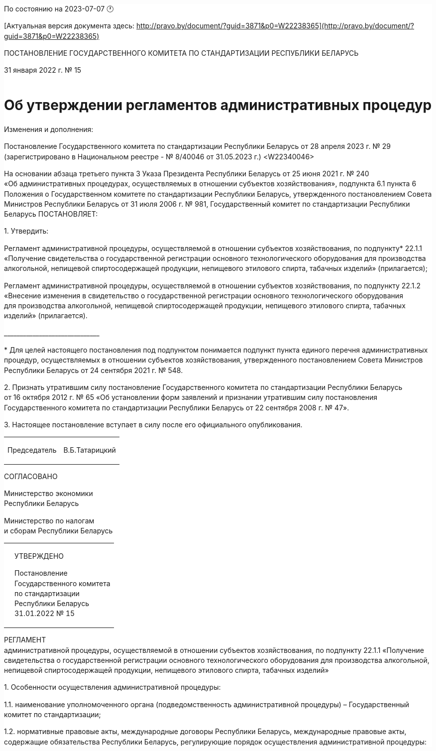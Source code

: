 По состоянию на 2023-07-07 &#x1F550;

[Актуальная версия документа здесь: http://pravo.by/document/?guid=3871&p0=W22238365](http://pravo.by/document/?guid=3871&p0=W22238365)

<p>ПОСТАНОВЛЕНИЕ ГОСУДАРСТВЕННОГО КОМИТЕТА ПО СТАНДАРТИЗАЦИИ РЕСПУБЛИКИ БЕЛАРУСЬ</p>
<p>31 января 2022 г. № 15</p>
<h1>Об утверждении регламентов административных процедур</h1>
<p>Изменения и дополнения:</p>
<p>Постановление Государственного комитета по стандартизации Республики Беларусь от 28 апреля 2023 г. № 29 (зарегистрировано в Национальном реестре - № 8/40046 от 31.05.2023 г.) &lt;W22340046&gt;</p>
<p></p>
<p>На основании абзаца третьего пункта 3 Указа Президента Республики Беларусь от 25 июня 2021 г. № 240 «Об административных процедурах, осуществляемых в отношении субъектов хозяйствования», подпункта 6.1 пункта 6 Положения о Государственном комитете по стандартизации Республики Беларусь, утвержденного постановлением Совета Министров Республики Беларусь от 31 июля 2006 г. № 981, Государственный комитет по стандартизации Республики Беларусь ПОСТАНОВЛЯЕТ:</p>
<p>1. Утвердить:</p>
<p>Регламент административной процедуры, осуществляемой в отношении субъектов хозяйствования, по подпункту* 22.1.1 «Получение свидетельства о государственной регистрации основного технологического оборудования для производства алкогольной, непищевой спиртосодержащей продукции, непищевого этилового спирта, табачных изделий» (прилагается);</p>
<p>Регламент административной процедуры, осуществляемой в отношении субъектов хозяйствования, по подпункту 22.1.2 «Внесение изменения в свидетельство о государственной регистрации основного технологического оборудования для производства алкогольной, непищевой спиртосодержащей продукции, непищевого этилового спирта, табачных изделий» (прилагается).</p>
<p>______________________________</p>
<p>* Для целей настоящего постановления под подпунктом понимается подпункт пункта единого перечня административных процедур, осуществляемых в отношении субъектов хозяйствования, утвержденного постановлением Совета Министров Республики Беларусь от 24 сентября 2021 г. № 548.</p>
<p>2. Признать утратившим силу постановление Государственного комитета по стандартизации Республики Беларусь от 16 октября 2012 г. № 65 «Об установлении форм заявлений и признании утратившим силу постановления Государственного комитета по стандартизации Республики Беларусь от 22 сентября 2008 г. № 47».</p>
<p>3. Настоящее постановление вступает в силу после его официального опубликования.</p>
<p></p>
<table><tr>
<td><p>Председатель</p></td>
<td><p>В.Б.Татарицкий</p></td>
</tr></table>
<p></p>
<p>СОГЛАСОВАНО</p>
<p>Министерство экономики <br>Республики Беларусь</p>
<p>Министерство по налогам<br>и сборам Республики Беларусь</p>
<p></p>
<table><tr>
<td><p></p></td>
<td>
<p>УТВЕРЖДЕНО</p>
<p>Постановление <br>Государственного комитета <br>по стандартизации <br>Республики Беларусь<br>31.01.2022 № 15</p>
</td>
</tr></table>
<p>РЕГЛАМЕНТ<br>административной процедуры, осуществляемой в отношении субъектов хозяйствования, по подпункту 22.1.1 «Получение свидетельства о государственной регистрации основного технологического оборудования для производства алкогольной, непищевой спиртосодержащей продукции, непищевого этилового спирта, табачных изделий»</p>
<p>1. Особенности осуществления административной процедуры:</p>
<p>1.1. наименование уполномоченного органа (подведомственность административной процедуры) – Государственный комитет по стандартизации;</p>
<p>1.2. нормативные правовые акты, международные договоры Республики Беларусь, международные правовые акты, содержащие обязательства Республики Беларусь, регулирующие порядок осуществления административной процедуры:</p>